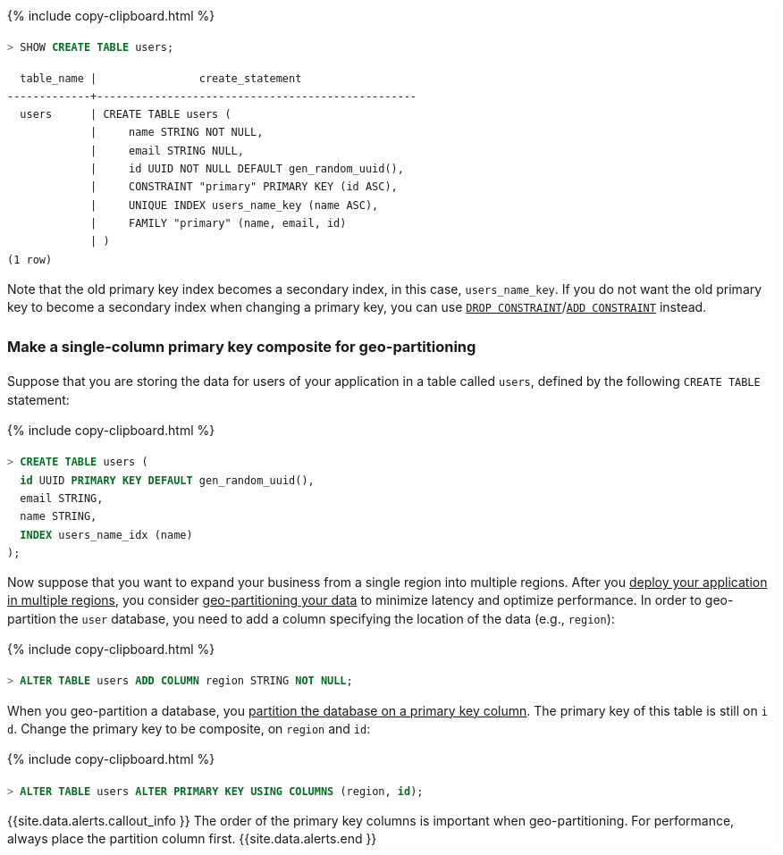 {% include copy-clipboard.html %}
~~~ sql
> SHOW CREATE TABLE users;
~~~

~~~
  table_name |                create_statement
-------------+--------------------------------------------------
  users      | CREATE TABLE users (
             |     name STRING NOT NULL,
             |     email STRING NULL,
             |     id UUID NOT NULL DEFAULT gen_random_uuid(),
             |     CONSTRAINT "primary" PRIMARY KEY (id ASC),
             |     UNIQUE INDEX users_name_key (name ASC),
             |     FAMILY "primary" (name, email, id)
             | )
(1 row)
~~~

Note that the old primary key index becomes a secondary index, in this case, `users_name_key`. If you do not want the old primary key to become a secondary index when changing a primary key, you can use [`DROP CONSTRAINT`](drop-constraint.html)/[`ADD CONSTRAINT`](add-constraint.html) instead.

### Make a single-column primary key composite for geo-partitioning

Suppose that you are storing the data for users of your application in a table called `users`, defined by the following `CREATE TABLE` statement:

{% include copy-clipboard.html %}
~~~ sql
> CREATE TABLE users (
  id UUID PRIMARY KEY DEFAULT gen_random_uuid(),
  email STRING,
  name STRING,
  INDEX users_name_idx (name)
);
~~~

Now suppose that you want to expand your business from a single region into multiple regions. After you [deploy your application in multiple regions](topology-patterns.html), you consider [geo-partitioning your data](topology-geo-partitioned-replicas.html) to minimize latency and optimize performance. In order to geo-partition the `user` database, you need to add a column specifying the location of the data (e.g., `region`):

{% include copy-clipboard.html %}
~~~ sql
> ALTER TABLE users ADD COLUMN region STRING NOT NULL;
~~~

When you geo-partition a database, you [partition the database on a primary key column](partitioning.html#partition-using-primary-key). The primary key of this table is still on `id`. Change the primary key to be composite, on `region` and `id`:

{% include copy-clipboard.html %}
~~~ sql
> ALTER TABLE users ALTER PRIMARY KEY USING COLUMNS (region, id);
~~~
{{site.data.alerts.callout_info }}
The order of the primary key columns is important when geo-partitioning. For performance, always place the partition column first.
{{site.data.alerts.end }}
